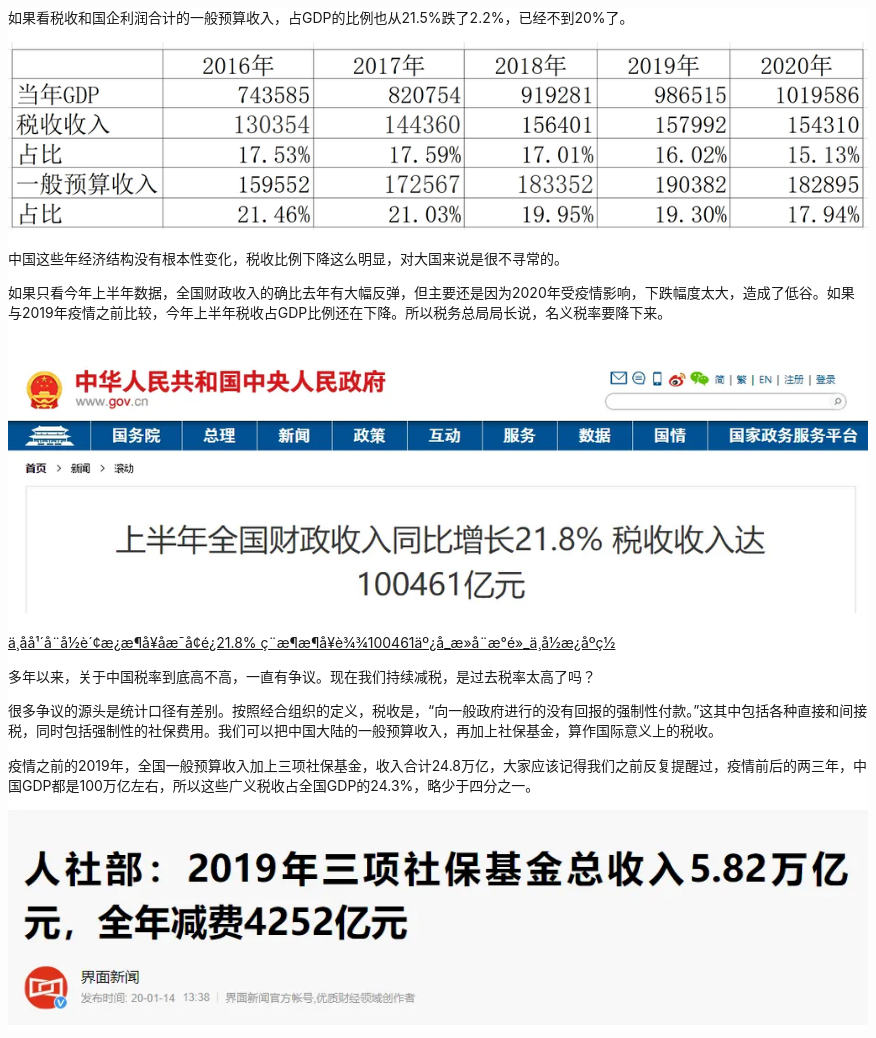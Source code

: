 如果看税收和国企利润合计的一般预算收入，占GDP的比例也从21.5%跌了2.2%，已经不到20%了。

![](/images/btnews/btnews/0301_0400/0315/image4.webp)

中国这些年经济结构没有根本性变化，税收比例下降这么明显，对大国来说是很不寻常的。

如果只看今年上半年数据，全国财政收入的确比去年有大幅反弹，但主要还是因为2020年受疫情影响，下跌幅度太大，造成了低谷。如果与2019年疫情之前比较，今年上半年税收占GDP比例还在下降。所以税务总局局长说，名义税率要降下来。

![](/images/btnews/btnews/0301_0400/0315/image5.webp)

[ä¸åå¹´å¨å½è´¢æ¿æ¶å¥åæ¯å¢é¿21.8% ç¨æ¶æ¶å¥è¾¾100461äº¿å\_æ»å¨æ°é»\_ä¸­å½æ¿åºç½](http://www.gov.cn/xinwen/2021-07/21/content_5626286.htm)

多年以来，关于中国税率到底高不高，一直有争议。现在我们持续减税，是过去税率太高了吗？

很多争议的源头是统计口径有差别。按照经合组织的定义，税收是，“向一般政府进行的没有回报的强制性付款。”这其中包括各种直接和间接税，同时包括强制性的社保费用。我们可以把中国大陆的一般预算收入，再加上社保基金，算作国际意义上的税收。

疫情之前的2019年，全国一般预算收入加上三项社保基金，收入合计24.8万亿，大家应该记得我们之前反复提醒过，疫情前后的两三年，中国GDP都是100万亿左右，所以这些广义税收占全国GDP的24.3%，略少于四分之一。

![](/images/btnews/btnews/0301_0400/0315/image6.webp)
